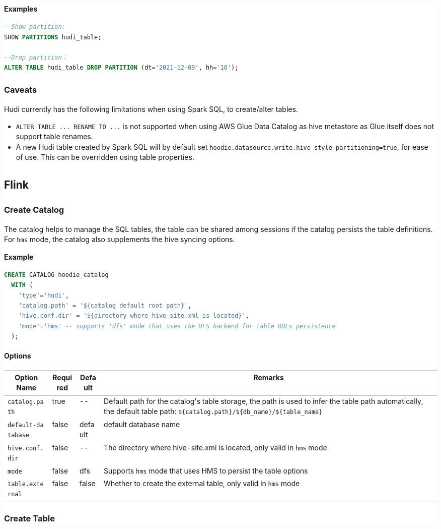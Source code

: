 **Examples**
```sql
--Show partition:
SHOW PARTITIONS hudi_table;

--Drop partition：
ALTER TABLE hudi_table DROP PARTITION (dt='2021-12-09', hh='10');
```

### Caveats 

Hudi currently has the following limitations when using Spark SQL, to create/alter tables.

 - `ALTER TABLE ... RENAME TO ...` is not supported when using AWS Glue Data Catalog as hive metastore as Glue itself does
   not support table renames. 
 - A new Hudi table created by Spark SQL will by default set `hoodie.datasource.write.hive_style_partitioning=true`, for ease
     of use. This can be overridden using table properties.

## Flink

### Create Catalog
The catalog helps to manage the SQL tables, the table can be shared among sessions if the catalog persists the table definitions.
For `hms` mode, the catalog also supplements the hive syncing options.

**Example**
```sql
CREATE CATALOG hoodie_catalog
  WITH (
    'type'='hudi',
    'catalog.path' = '${catalog default root path}',
    'hive.conf.dir' = '${directory where hive-site.xml is located}',
    'mode'='hms' -- supports 'dfs' mode that uses the DFS backend for table DDLs persistence
  );
```

#### Options
|  Option Name  | Required | Default | Remarks                                                                                                                                                                  |
|  -----------  | -------  | ------- |--------------------------------------------------------------------------------------------------------------------------------------------------------------------------|
| `catalog.path` | true | -- | Default path for the catalog's table storage, the path is used to infer the table path automatically, the default table path: `${catalog.path}/${db_name}/${table_name}` |
| `default-database` | false | default | default database name                                                                                                                                                    |
| `hive.conf.dir` | false | -- | The directory where hive-site.xml is located, only valid in `hms` mode                                                                                                   |
| `mode` | false | dfs | Supports `hms` mode that uses HMS to persist the table options                                                                                                           |
| `table.external` | false | false | Whether to create the external table, only valid in `hms` mode                                                                                                           |

### Create Table
